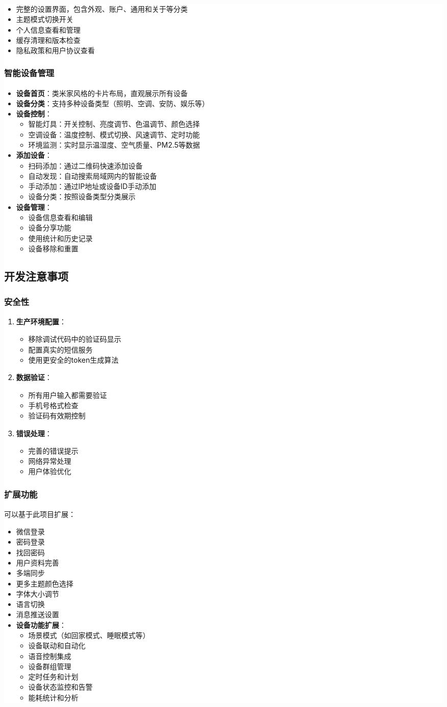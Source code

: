 - 完整的设置界面，包含外观、账户、通用和关于等分类
- 主题模式切换开关
- 个人信息查看和管理
- 缓存清理和版本检查
- 隐私政策和用户协议查看

### 智能设备管理

- **设备首页**：类米家风格的卡片布局，直观展示所有设备
- **设备分类**：支持多种设备类型（照明、空调、安防、娱乐等）
- **设备控制**：
  - 智能灯具：开关控制、亮度调节、色温调节、颜色选择
  - 空调设备：温度控制、模式切换、风速调节、定时功能
  - 环境监测：实时显示温湿度、空气质量、PM2.5等数据
- **添加设备**：
  - 扫码添加：通过二维码快速添加设备
  - 自动发现：自动搜索局域网内的智能设备
  - 手动添加：通过IP地址或设备ID手动添加
  - 设备分类：按照设备类型分类展示
- **设备管理**：
  - 设备信息查看和编辑
  - 设备分享功能
  - 使用统计和历史记录
  - 设备移除和重置

## 开发注意事项

### 安全性

1. **生产环境配置**：
   - 移除调试代码中的验证码显示
   - 配置真实的短信服务
   - 使用更安全的token生成算法

2. **数据验证**：
   - 所有用户输入都需要验证
   - 手机号格式检查
   - 验证码有效期控制

3. **错误处理**：
   - 完善的错误提示
   - 网络异常处理
   - 用户体验优化

### 扩展功能

可以基于此项目扩展：
- 微信登录
- 密码登录
- 找回密码
- 用户资料完善
- 多端同步
- 更多主题颜色选择
- 字体大小调节
- 语言切换
- 消息推送设置
- **设备功能扩展**：
  - 场景模式（如回家模式、睡眠模式等）
  - 设备联动和自动化
  - 语音控制集成
  - 设备群组管理
  - 定时任务和计划
  - 设备状态监控和告警
  - 能耗统计和分析